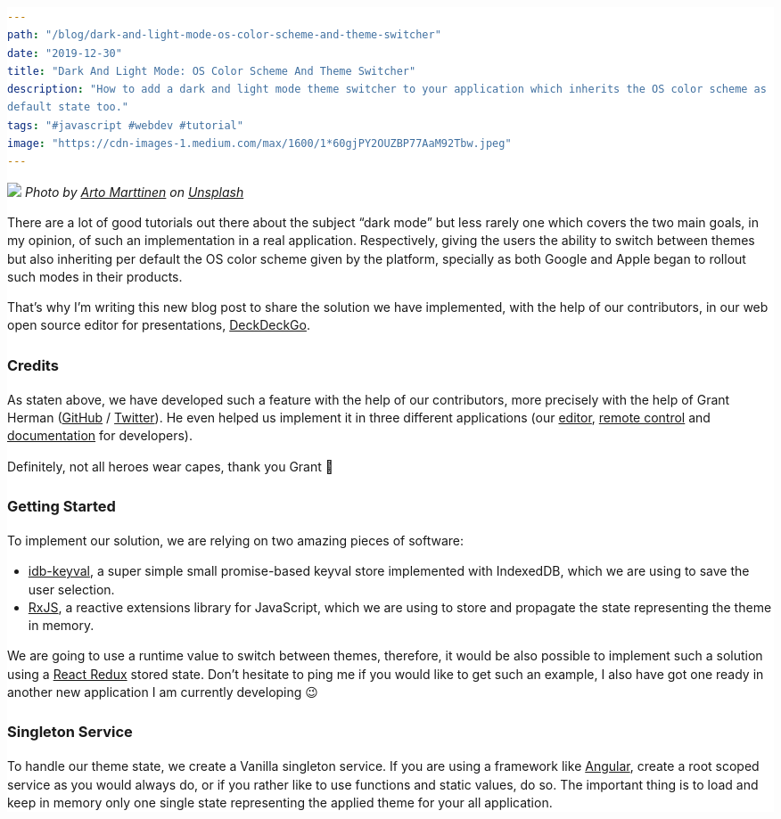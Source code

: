 ```yaml
---
path: "/blog/dark-and-light-mode-os-color-scheme-and-theme-switcher"
date: "2019-12-30"
title: "Dark And Light Mode: OS Color Scheme And Theme Switcher"
description: "How to add a dark and light mode theme switcher to your application which inherits the OS color scheme as default state too."
tags: "#javascript #webdev #tutorial"
image: "https://cdn-images-1.medium.com/max/1600/1*60gjPY2OUZBP77AaM92Tbw.jpeg"
---
```


![](https://cdn-images-1.medium.com/max/1600/1*60gjPY2OUZBP77AaM92Tbw.jpeg)
*Photo by [Arto Marttinen](https://unsplash.com/@wandervisions?utm_source=unsplash&utm_medium=referral&utm_content=creditCopyText) on [Unsplash](https://unsplash.com/?utm_source=unsplash&utm_medium=referral&utm_content=creditCopyText)*

There are a lot of good tutorials out there about the subject “dark mode” but less rarely one which covers the two main goals, in my opinion, of such an implementation in a real application. Respectively, giving the users the ability to switch between themes but also inheriting per default the OS color scheme given by the platform, specially as both Google and Apple began to rollout such modes in their products.

That’s why I’m writing this new blog post to share the solution we have implemented, with the help of our contributors, in our web open source editor for presentations, [DeckDeckGo](https://deckdeckgo.com).

### Credits

As staten above, we have developed such a feature with the help of our contributors, more precisely with the help of Grant Herman ([GitHub](https://github.com/grantlouisherman) / [Twitter](https://twitter.com/gherman1990)). He even helped us implement it in three different applications (our [editor](https://deckdeckgo.com), [remote control](https://deckdeckgo.app) and [documentation](https://docs.deckdeckgo.com) for developers). 

Definitely, not all heroes wear capes, thank you Grant 🙏

### Getting Started

To implement our solution, we are relying on two amazing pieces of software:

* [idb-keyval](https://github.com/jakearchibald/idb-keyval), a super simple small promise-based keyval store implemented with IndexedDB, which we are using to save the user selection.
* [RxJS](https://rxjs-dev.firebaseapp.com), a reactive extensions library for JavaScript, which we are using to store and propagate the state representing the theme in memory.

We are going to use a runtime value to switch between themes, therefore, it would be also possible to implement such a solution using a [React Redux](https://react-redux.js.org) stored state. Don’t hesitate to ping me if you would like to get such an example, I also have got one ready in another new application I am currently developing 😉

### Singleton Service

To handle our theme state, we create a Vanilla singleton service. If you are using a framework like [Angular](https://angular.io), create a root scoped service as you would always do, or if you rather like to use functions and static values, do so. The important thing is to load and keep in memory only one single state representing the applied theme for your all application.
